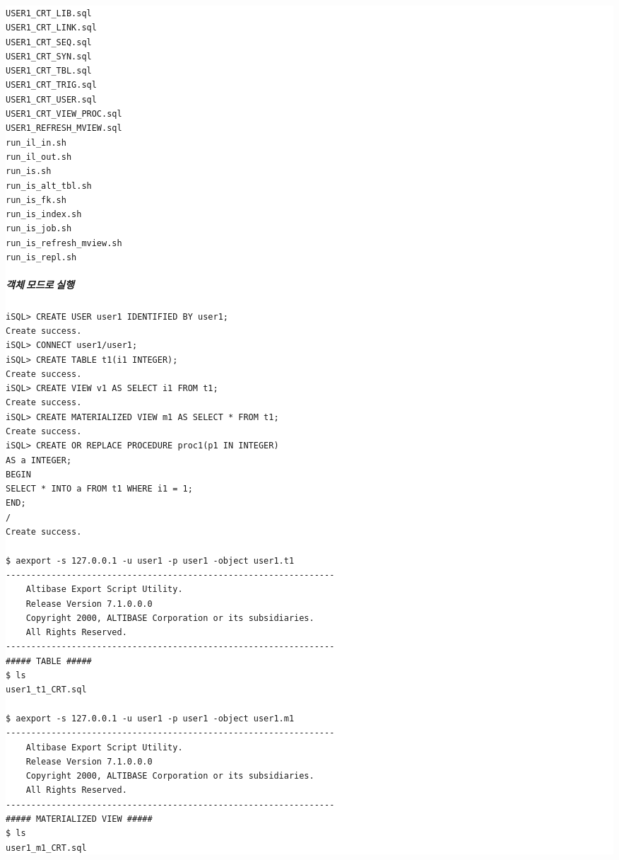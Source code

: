 ```
USER1_CRT_LIB.sql
USER1_CRT_LINK.sql
USER1_CRT_SEQ.sql
USER1_CRT_SYN.sql
USER1_CRT_TBL.sql
USER1_CRT_TRIG.sql
USER1_CRT_USER.sql
USER1_CRT_VIEW_PROC.sql
USER1_REFRESH_MVIEW.sql
run_il_in.sh
run_il_out.sh
run_is.sh
run_is_alt_tbl.sh
run_is_fk.sh
run_is_index.sh
run_is_job.sh
run_is_refresh_mview.sh
run_is_repl.sh

```



##### 객체 모드로 실행

```
iSQL> CREATE USER user1 IDENTIFIED BY user1;
Create success.
iSQL> CONNECT user1/user1;
iSQL> CREATE TABLE t1(i1 INTEGER);
Create success.
iSQL> CREATE VIEW v1 AS SELECT i1 FROM t1;
Create success.
iSQL> CREATE MATERIALIZED VIEW m1 AS SELECT * FROM t1;
Create success.
iSQL> CREATE OR REPLACE PROCEDURE proc1(p1 IN INTEGER)
AS a INTEGER;
BEGIN
SELECT * INTO a FROM t1 WHERE i1 = 1;
END;
/
Create success.

$ aexport -s 127.0.0.1 -u user1 -p user1 -object user1.t1
-----------------------------------------------------------------
    Altibase Export Script Utility.
    Release Version 7.1.0.0.0
    Copyright 2000, ALTIBASE Corporation or its subsidiaries.
    All Rights Reserved.
-----------------------------------------------------------------
##### TABLE #####
$ ls
user1_t1_CRT.sql

$ aexport -s 127.0.0.1 -u user1 -p user1 -object user1.m1
-----------------------------------------------------------------
    Altibase Export Script Utility.
    Release Version 7.1.0.0.0
    Copyright 2000, ALTIBASE Corporation or its subsidiaries.
    All Rights Reserved.
-----------------------------------------------------------------
##### MATERIALIZED VIEW #####
$ ls
user1_m1_CRT.sql

```